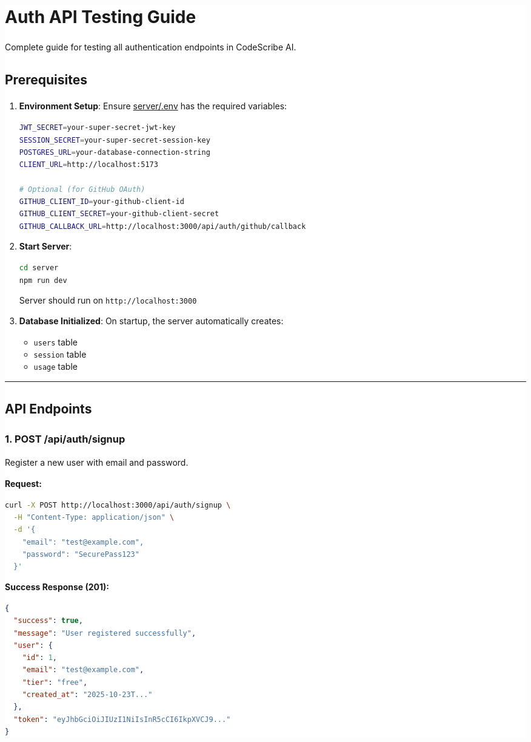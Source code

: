# Auth API Testing Guide

Complete guide for testing all authentication endpoints in CodeScribe AI.

## Prerequisites

1. **Environment Setup**: Ensure [server/.env](../../server/.env) has the required variables:
   ```bash
   JWT_SECRET=your-super-secret-jwt-key
   SESSION_SECRET=your-super-secret-session-key
   POSTGRES_URL=your-database-connection-string
   CLIENT_URL=http://localhost:5173

   # Optional (for GitHub OAuth)
   GITHUB_CLIENT_ID=your-github-client-id
   GITHUB_CLIENT_SECRET=your-github-client-secret
   GITHUB_CALLBACK_URL=http://localhost:3000/api/auth/github/callback
   ```

2. **Start Server**:
   ```bash
   cd server
   npm run dev
   ```
   Server should run on `http://localhost:3000`

3. **Database Initialized**: On startup, the server automatically creates:
   - `users` table
   - `session` table
   - `usage` table

---

## API Endpoints

### 1. POST /api/auth/signup
Register a new user with email and password.

**Request:**
```bash
curl -X POST http://localhost:3000/api/auth/signup \
  -H "Content-Type: application/json" \
  -d '{
    "email": "test@example.com",
    "password": "SecurePass123"
  }'
```

**Success Response (201):**
```json
{
  "success": true,
  "message": "User registered successfully",
  "user": {
    "id": 1,
    "email": "test@example.com",
    "tier": "free",
    "created_at": "2025-10-23T..."
  },
  "token": "eyJhbGciOiJIUzI1NiIsInR5cCI6IkpXVCJ9..."
}
```
